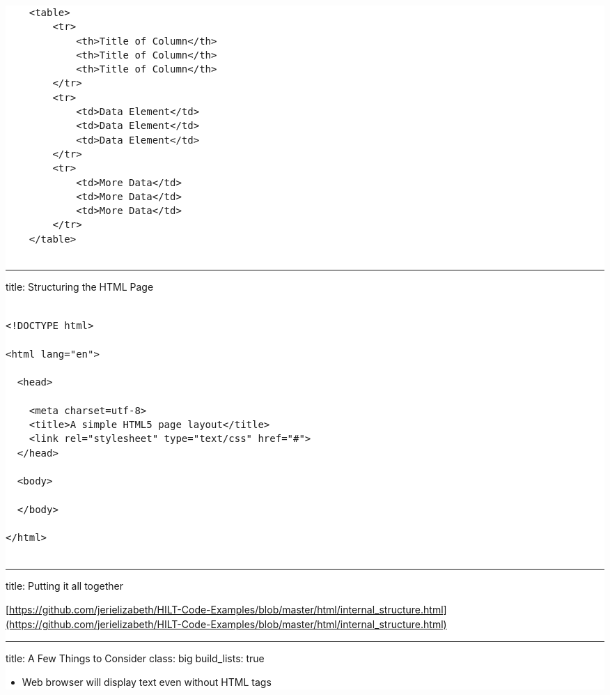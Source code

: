 <pre class="prettyprint" data-lang="html">
	&lt;table>
		&lt;tr>
			&lt;th>Title of Column&lt;/th>
			&lt;th>Title of Column&lt;/th>
			&lt;th>Title of Column&lt;/th>
		&lt;/tr>
		&lt;tr>
			&lt;td>Data Element&lt;/td>
			&lt;td>Data Element&lt;/td>
			&lt;td>Data Element&lt;/td>
		&lt;/tr>
		&lt;tr>
			&lt;td>More Data&lt;/td>
			&lt;td>More Data&lt;/td>
			&lt;td>More Data&lt;/td>
		&lt;/tr>
	&lt;/table>

</pre>

---

title: Structuring the HTML Page

<pre class="prettyprint" data-lang="html">

&lt;!DOCTYPE html> 

&lt;html lang="en"> 

  &lt;head> 

    &lt;meta charset=utf-8> 
    &lt;title>A simple HTML5 page layout&lt;/title>
    &lt;link rel="stylesheet" type="text/css" href="#"> 
  &lt;/head>

  &lt;body> 
    
  &lt;/body>
  	
&lt;/html> 

</pre>
---
title: Putting it all together

[https://github.com/jerielizabeth/HILT-Code-Examples/blob/master/html/internal_structure.html](https://github.com/jerielizabeth/HILT-Code-Examples/blob/master/html/internal_structure.html)

---
title: A Few Things to Consider
class: big
build_lists: true

- Web browser will display text even without HTML tags

